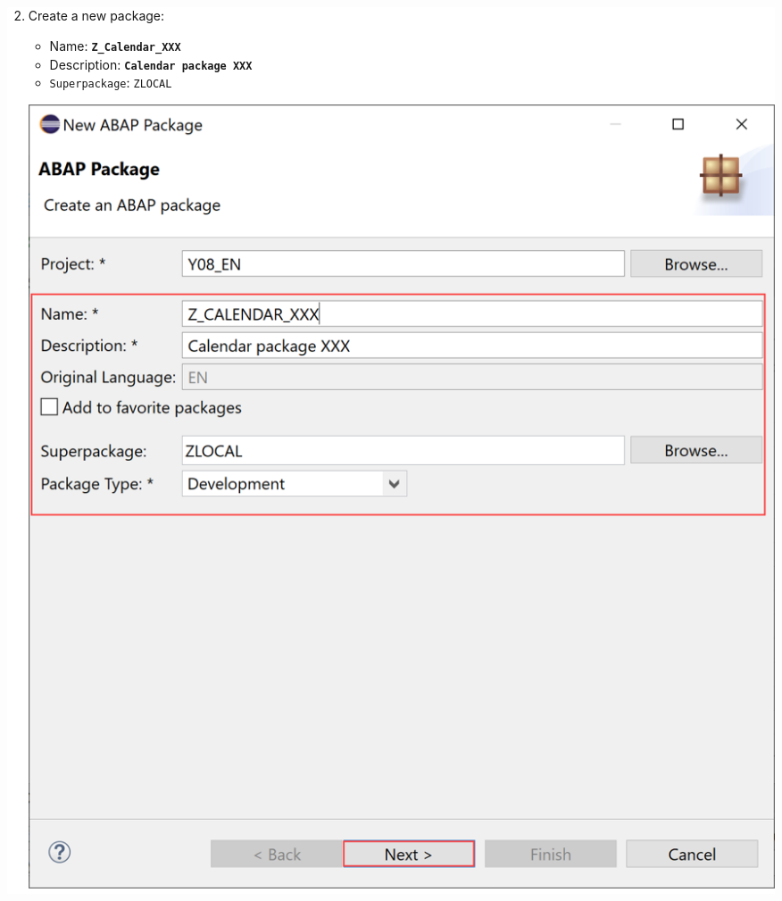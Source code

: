   2. Create a new package:
     - Name: **`Z_Calendar_XXX`**
     - Description: **`Calendar package XXX`**
     - `Superpackage`: `ZLOCAL`

      ![package](package3.png)
